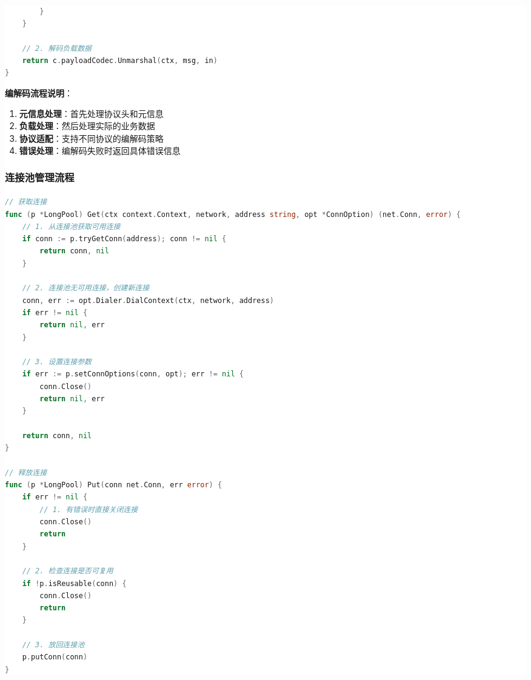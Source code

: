 ```go
        }
    }
    
    // 2. 解码负载数据
    return c.payloadCodec.Unmarshal(ctx, msg, in)
}
```

**编解码流程说明**：
1. **元信息处理**：首先处理协议头和元信息
2. **负载处理**：然后处理实际的业务数据
3. **协议适配**：支持不同协议的编解码策略
4. **错误处理**：编解码失败时返回具体错误信息

### 连接池管理流程

```go
// 获取连接
func (p *LongPool) Get(ctx context.Context, network, address string, opt *ConnOption) (net.Conn, error) {
    // 1. 从连接池获取可用连接
    if conn := p.tryGetConn(address); conn != nil {
        return conn, nil
    }
    
    // 2. 连接池无可用连接，创建新连接
    conn, err := opt.Dialer.DialContext(ctx, network, address)
    if err != nil {
        return nil, err
    }
    
    // 3. 设置连接参数
    if err := p.setConnOptions(conn, opt); err != nil {
        conn.Close()
        return nil, err
    }
    
    return conn, nil
}

// 释放连接
func (p *LongPool) Put(conn net.Conn, err error) {
    if err != nil {
        // 1. 有错误时直接关闭连接
        conn.Close()
        return
    }
    
    // 2. 检查连接是否可复用
    if !p.isReusable(conn) {
        conn.Close()
        return
    }
    
    // 3. 放回连接池
    p.putConn(conn)
}
```
